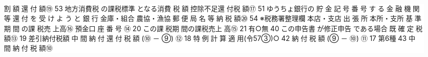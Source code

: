 割
額
還 付 額⑲
53
地方消費税
の課税標準
となる消費
税 額
控除不足還 付税 額⑰
51
ゆうちょ銀行の
貯 金 記 号 番 号
す
る
金
融
機
関
等
還
付
を
受
け
よ
う
と
銀 行
金庫・組合
農協・漁協
郵 便 局 名 等
納 税 額⑳
54
※税務署整理欄
本店・支店
出 張 所
本所・支所
基 準 期 間 の課 税売 上高⑯
預金口 座 番 号
⑭
20
この課 税期 間の課税売上 高⑮
21
有○無
40
この申告書
が修正申告
である場合
既 確 定 税 額⑬
19
差引納付税額
中 間 納 付 還 付 税 額
(⑩ － ⑨)
⑫
18
特 例 計 算 適 用(令57③)○
42
納 付 税 額
(⑨ － ⑩)
⑪
17
第6種
43
中 間 納 付 税 額⑩